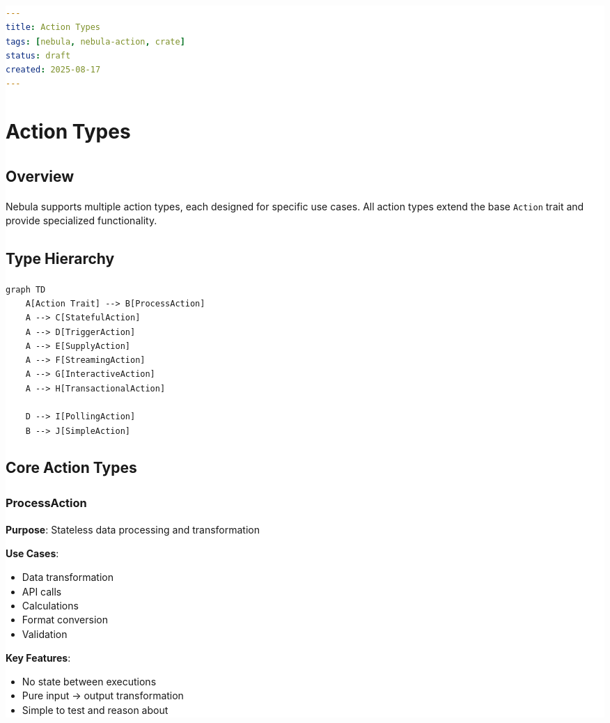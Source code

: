 ```yaml
---
title: Action Types
tags: [nebula, nebula-action, crate]
status: draft
created: 2025-08-17
---
```


# Action Types

## Overview

Nebula supports multiple action types, each designed for specific use cases. All action types extend the base `Action` trait and provide specialized functionality.

## Type Hierarchy

```mermaid
graph TD
    A[Action Trait] --> B[ProcessAction]
    A --> C[StatefulAction]
    A --> D[TriggerAction]
    A --> E[SupplyAction]
    A --> F[StreamingAction]
    A --> G[InteractiveAction]
    A --> H[TransactionalAction]
    
    D --> I[PollingAction]
    B --> J[SimpleAction]
```

## Core Action Types

### ProcessAction

**Purpose**: Stateless data processing and transformation

**Use Cases**:

- Data transformation
- API calls
- Calculations
- Format conversion
- Validation

**Key Features**:

- No state between executions
- Pure input → output transformation
- Simple to test and reason about
